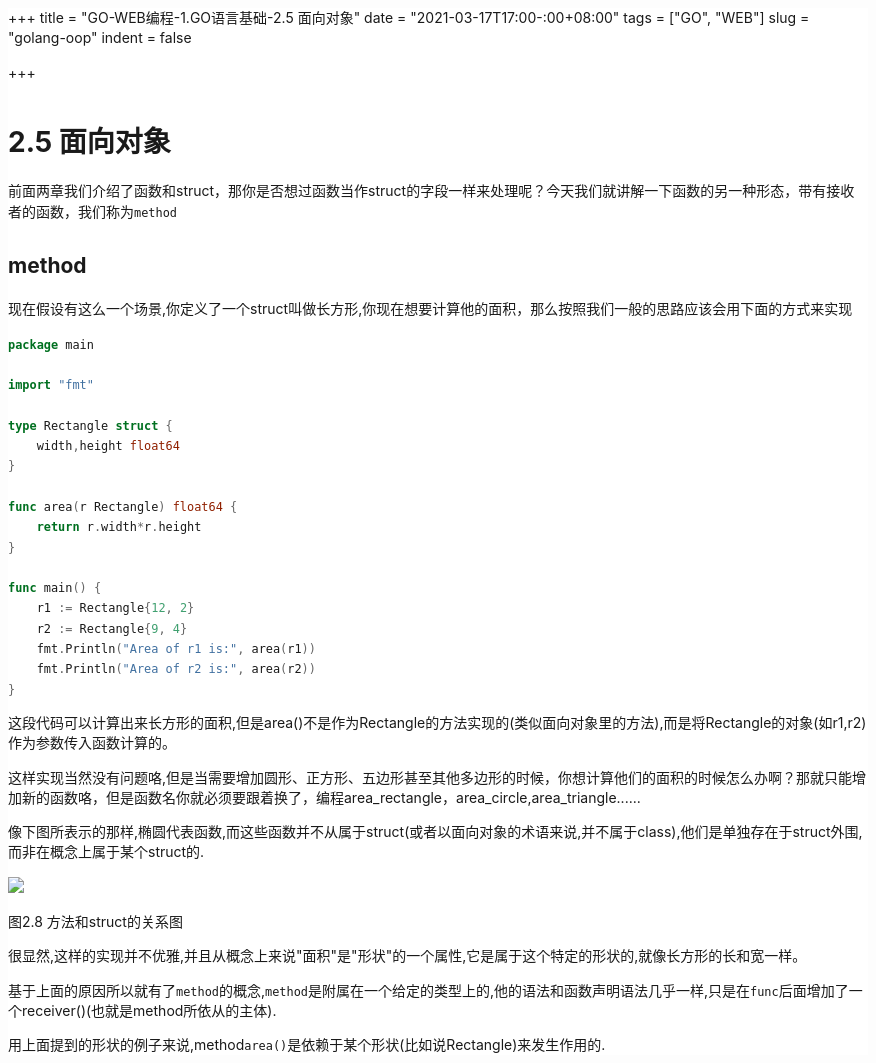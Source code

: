 +++
title = "GO-WEB编程-1.GO语言基础-2.5 面向对象"
date = "2021-03-17T17:00-:00+08:00"
tags = ["GO", "WEB"]
slug = "golang-oop"
indent = false

+++

# 2.5 面向对象

前面两章我们介绍了函数和struct，那你是否想过函数当作struct的字段一样来处理呢？今天我们就讲解一下函数的另一种形态，带有接收者的函数，我们称为`method`

## method
现在假设有这么一个场景,你定义了一个struct叫做长方形,你现在想要计算他的面积，那么按照我们一般的思路应该会用下面的方式来实现

```Go
package main

import "fmt"

type Rectangle struct {
	width,height float64
}

func area(r Rectangle) float64 {
	return r.width*r.height
}

func main() {
	r1 := Rectangle{12, 2}
	r2 := Rectangle{9, 4}
	fmt.Println("Area of r1 is:", area(r1))
	fmt.Println("Area of r2 is:", area(r2))
}
```
这段代码可以计算出来长方形的面积,但是area()不是作为Rectangle的方法实现的(类似面向对象里的方法),而是将Rectangle的对象(如r1,r2)作为参数传入函数计算的。

这样实现当然没有问题咯,但是当需要增加圆形、正方形、五边形甚至其他多边形的时候，你想计算他们的面积的时候怎么办啊？那就只能增加新的函数咯，但是函数名你就必须要跟着换了，编程area_rectangle，area_circle,area_triangle......

像下图所表示的那样,椭圆代表函数,而这些函数并不从属于struct(或者以面向对象的术语来说,并不属于class),他们是单独存在于struct外围,而非在概念上属于某个struct的.

![](https://github.com/worldofrorrim/build-web-application-with-golang/blob/master/zh/images/2.5.rect_func_without_receiver.png?raw=true)

图2.8 方法和struct的关系图

很显然,这样的实现并不优雅,并且从概念上来说"面积"是"形状"的一个属性,它是属于这个特定的形状的,就像长方形的长和宽一样。

基于上面的原因所以就有了`method`的概念,`method`是附属在一个给定的类型上的,他的语法和函数声明语法几乎一样,只是在`func`后面增加了一个receiver()(也就是method所依从的主体).

用上面提到的形状的例子来说,method`area()`是依赖于某个形状(比如说Rectangle)来发生作用的.
